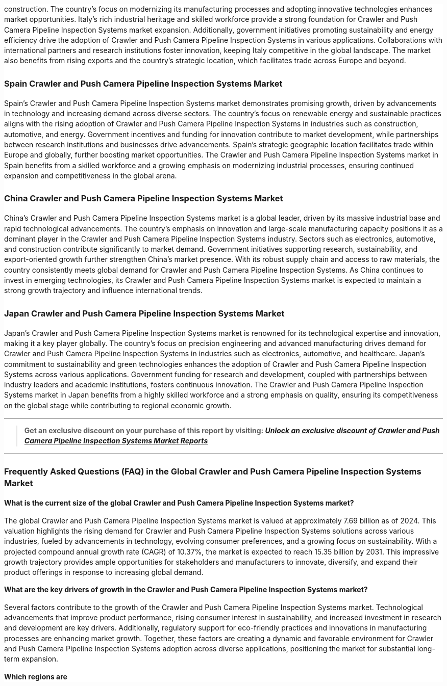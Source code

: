 construction. The country&rsquo;s focus on modernizing its manufacturing processes and adopting innovative technologies enhances market opportunities. Italy&rsquo;s rich industrial heritage and skilled workforce provide a strong foundation for Crawler and Push Camera Pipeline Inspection Systems market expansion. Additionally, government initiatives promoting sustainability and energy efficiency drive the adoption of Crawler and Push Camera Pipeline Inspection Systems in various applications. Collaborations with international partners and research institutions foster innovation, keeping Italy competitive in the global landscape. The market also benefits from rising exports and the country&rsquo;s strategic location, which facilitates trade across Europe and beyond.</p><h3>Spain Crawler and Push Camera Pipeline Inspection Systems Market</h3><p>Spain&rsquo;s Crawler and Push Camera Pipeline Inspection Systems market demonstrates promising growth, driven by advancements in technology and increasing demand across diverse sectors. The country&rsquo;s focus on renewable energy and sustainable practices aligns with the rising adoption of Crawler and Push Camera Pipeline Inspection Systems in industries such as construction, automotive, and energy. Government incentives and funding for innovation contribute to market development, while partnerships between research institutions and businesses drive advancements. Spain&rsquo;s strategic geographic location facilitates trade within Europe and globally, further boosting market opportunities. The Crawler and Push Camera Pipeline Inspection Systems market in Spain benefits from a skilled workforce and a growing emphasis on modernizing industrial processes, ensuring continued expansion and competitiveness in the global arena.</p><h3>China Crawler and Push Camera Pipeline Inspection Systems Market</h3><p>China&rsquo;s Crawler and Push Camera Pipeline Inspection Systems market is a global leader, driven by its massive industrial base and rapid technological advancements. The country&rsquo;s emphasis on innovation and large-scale manufacturing capacity positions it as a dominant player in the Crawler and Push Camera Pipeline Inspection Systems industry. Sectors such as electronics, automotive, and construction contribute significantly to market demand. Government initiatives supporting research, sustainability, and export-oriented growth further strengthen China&rsquo;s market presence. With its robust supply chain and access to raw materials, the country consistently meets global demand for Crawler and Push Camera Pipeline Inspection Systems. As China continues to invest in emerging technologies, its Crawler and Push Camera Pipeline Inspection Systems market is expected to maintain a strong growth trajectory and influence international trends.</p><h3>Japan Crawler and Push Camera Pipeline Inspection Systems Market</h3><p>Japan&rsquo;s Crawler and Push Camera Pipeline Inspection Systems market is renowned for its technological expertise and innovation, making it a key player globally. The country&rsquo;s focus on precision engineering and advanced manufacturing drives demand for Crawler and Push Camera Pipeline Inspection Systems in industries such as electronics, automotive, and healthcare. Japan&rsquo;s commitment to sustainability and green technologies enhances the adoption of Crawler and Push Camera Pipeline Inspection Systems across various applications. Government funding for research and development, coupled with partnerships between industry leaders and academic institutions, fosters continuous innovation. The Crawler and Push Camera Pipeline Inspection Systems market in Japan benefits from a highly skilled workforce and a strong emphasis on quality, ensuring its competitiveness on the global stage while contributing to regional economic growth.</p><hr /><blockquote><p><strong>Get an exclusive discount on your purchase of this report by visiting: <em><a href="://marketresearchpulse.com/ask-for-discount/122295?utm_source=Github&amp;utm_medium=025">Unlock an exclusive discount of Crawler and Push Camera Pipeline Inspection Systems Market Reports</a></em>&nbsp;</strong></p></blockquote><hr /><h3>Frequently Asked Questions (FAQ) in the Global Crawler and Push Camera Pipeline Inspection Systems Market</h3><p><strong>What is the current size of the global Crawler and Push Camera Pipeline Inspection Systems market?</strong></p><p>The global Crawler and Push Camera Pipeline Inspection Systems market is valued at approximately 7.69 billion as of 2024. This valuation highlights the rising demand for Crawler and Push Camera Pipeline Inspection Systems solutions across various industries, fueled by advancements in technology, evolving consumer preferences, and a growing focus on sustainability. With a projected compound annual growth rate (CAGR) of 10.37%, the market is expected to reach 15.35 billion by 2031. This impressive growth trajectory provides ample opportunities for stakeholders and manufacturers to innovate, diversify, and expand their product offerings in response to increasing global demand.</p><p><strong>What are the key drivers of growth in the Crawler and Push Camera Pipeline Inspection Systems market?</strong></p><p>Several factors contribute to the growth of the Crawler and Push Camera Pipeline Inspection Systems market. Technological advancements that improve product performance, rising consumer interest in sustainability, and increased investment in research and development are key drivers. Additionally, regulatory support for eco-friendly practices and innovations in manufacturing processes are enhancing market growth. Together, these factors are creating a dynamic and favorable environment for Crawler and Push Camera Pipeline Inspection Systems adoption across diverse applications, positioning the market for substantial long-term expansion.</p><p><strong>Which regions are